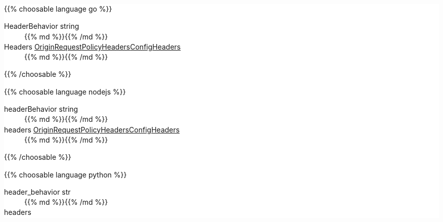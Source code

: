 {{% choosable language go %}}
<dl class="resources-properties"><dt class="property-optional"
            title="Optional">
        <span id="headerbehavior_go">
<a data-swiftype-name="resource-property" data-swiftype-type="text" href="#headerbehavior_go" style="color: inherit; text-decoration: inherit;">Header<wbr>Behavior</a>
</span>
        <span class="property-indicator"></span>
        <span class="property-type">string</span>
    </dt>
    <dd>{{% md %}}{{% /md %}}</dd><dt class="property-optional"
            title="Optional">
        <span id="headers_go">
<a data-swiftype-name="resource-property" data-swiftype-type="text" href="#headers_go" style="color: inherit; text-decoration: inherit;">Headers</a>
</span>
        <span class="property-indicator"></span>
        <span class="property-type"><a href="#originrequestpolicyheadersconfigheaders">Origin<wbr>Request<wbr>Policy<wbr>Headers<wbr>Config<wbr>Headers</a></span>
    </dt>
    <dd>{{% md %}}{{% /md %}}</dd></dl>
{{% /choosable %}}

{{% choosable language nodejs %}}
<dl class="resources-properties"><dt class="property-optional"
            title="Optional">
        <span id="headerbehavior_nodejs">
<a data-swiftype-name="resource-property" data-swiftype-type="text" href="#headerbehavior_nodejs" style="color: inherit; text-decoration: inherit;">header<wbr>Behavior</a>
</span>
        <span class="property-indicator"></span>
        <span class="property-type">string</span>
    </dt>
    <dd>{{% md %}}{{% /md %}}</dd><dt class="property-optional"
            title="Optional">
        <span id="headers_nodejs">
<a data-swiftype-name="resource-property" data-swiftype-type="text" href="#headers_nodejs" style="color: inherit; text-decoration: inherit;">headers</a>
</span>
        <span class="property-indicator"></span>
        <span class="property-type"><a href="#originrequestpolicyheadersconfigheaders">Origin<wbr>Request<wbr>Policy<wbr>Headers<wbr>Config<wbr>Headers</a></span>
    </dt>
    <dd>{{% md %}}{{% /md %}}</dd></dl>
{{% /choosable %}}

{{% choosable language python %}}
<dl class="resources-properties"><dt class="property-optional"
            title="Optional">
        <span id="header_behavior_python">
<a data-swiftype-name="resource-property" data-swiftype-type="text" href="#header_behavior_python" style="color: inherit; text-decoration: inherit;">header_<wbr>behavior</a>
</span>
        <span class="property-indicator"></span>
        <span class="property-type">str</span>
    </dt>
    <dd>{{% md %}}{{% /md %}}</dd><dt class="property-optional"
            title="Optional">
        <span id="headers_python">
<a data-swiftype-name="resource-property" data-swiftype-type="text" href="#headers_python" style="color: inherit; text-decoration: inherit;">headers</a>
</span>
        <span class="property-indicator"></span>